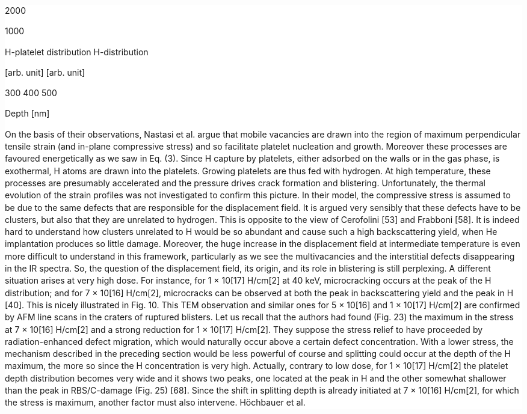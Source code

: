 
2000

1000


H-platelet
distribution H-distribution

[arb. unit] [arb. unit]


300 400 500


Depth [nm]

On the basis of their observations, Nastasi et al. argue that mobile vacancies are drawn into the region
of maximum perpendicular tensile strain (and in-plane compressive stress) and so facilitate platelet nucleation and growth. Moreover these processes are favoured energetically as we saw in Eq. (3). Since H
capture by platelets, either adsorbed on the walls or in the gas phase, is exothermal, H atoms are drawn
into the platelets. Growing platelets are thus fed with hydrogen. At high temperature, these processes are
presumably accelerated and the pressure drives crack formation and blistering. Unfortunately, the thermal evolution of the strain profiles was not investigated to confirm this picture. In their model, the compressive stress is assumed to be due to the same defects that are responsible for the displacement field. It
is argued very sensibly that these defects have to be clusters, but also that they are unrelated to hydrogen.
This is opposite to the view of Cerofolini [53] and Frabboni [58]. It is indeed hard to understand how
clusters unrelated to H would be so abundant and cause such a high backscattering yield, when He implantation produces so little damage. Moreover, the huge increase in the displacement field at intermediate temperature is even more difficult to understand in this framework, particularly as we see the multivacancies and the interstitial defects disappearing in the IR spectra. So, the question of the displacement
field, its origin, and its role in blistering is still perplexing.
A different situation arises at very high dose. For instance, for 1 × 10[17] H/cm[2] at 40 keV, microcracking occurs at the peak of the H distribution; and for 7 × 10[16] H/cm[2], microcracks can be observed at both
the peak in backscattering yield and the peak in H [40]. This is nicely illustrated in Fig. 10. This TEM
observation and similar ones for 5 × 10[16] and 1 × 10[17] H/cm[2] are confirmed by AFM line scans in the
craters of ruptured blisters. Let us recall that the authors had found (Fig. 23) the maximum in the stress at
7 × 10[16] H/cm[2] and a strong reduction for 1 × 10[17] H/cm[2]. They suppose the stress relief to have proceeded by radiation-enhanced defect migration, which would naturally occur above a certain defect concentration. With a lower stress, the mechanism described in the preceding section would be less powerful
of course and splitting could occur at the depth of the H maximum, the more so since the H concentration is very high. Actually, contrary to low dose, for 1 × 10[17] H/cm[2] the platelet depth distribution becomes very wide and it shows two peaks, one located at the peak in H and the other somewhat shallower
than the peak in RBS/C-damage (Fig. 25) [68]. Since the shift in splitting depth is already initiated at
7 × 10[16] H/cm[2], for which the stress is maximum, another factor must also intervene. Höchbauer et al.
